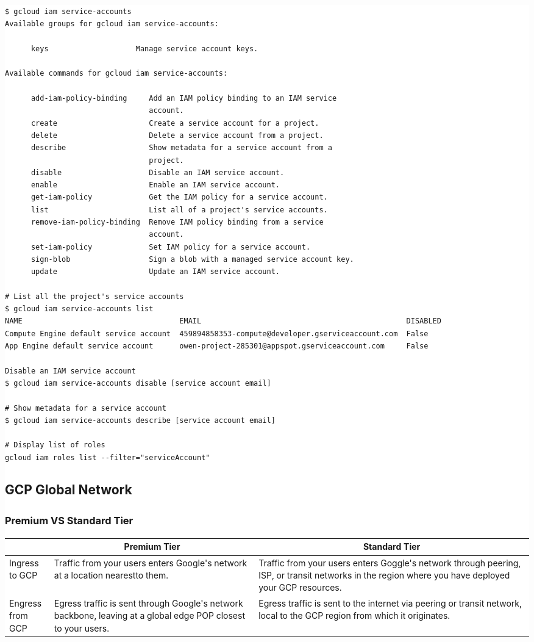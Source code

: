 

```
$ gcloud iam service-accounts
Available groups for gcloud iam service-accounts:

      keys                    Manage service account keys.

Available commands for gcloud iam service-accounts:

      add-iam-policy-binding     Add an IAM policy binding to an IAM service
                                 account.
      create                     Create a service account for a project.
      delete                     Delete a service account from a project.
      describe                   Show metadata for a service account from a
                                 project.
      disable                    Disable an IAM service account.
      enable                     Enable an IAM service account.
      get-iam-policy             Get the IAM policy for a service account.
      list                       List all of a project's service accounts.
      remove-iam-policy-binding  Remove IAM policy binding from a service
                                 account.
      set-iam-policy             Set IAM policy for a service account.
      sign-blob                  Sign a blob with a managed service account key.
      update                     Update an IAM service account.

# List all the project's service accounts
$ gcloud iam service-accounts list
NAME                                    EMAIL                                               DISABLED
Compute Engine default service account  459894858353-compute@developer.gserviceaccount.com  False
App Engine default service account      owen-project-285301@appspot.gserviceaccount.com     False

Disable an IAM service account
$ gcloud iam service-accounts disable [service account email]

# Show metadata for a service account
$ gcloud iam service-accounts describe [service account email] 

# Display list of roles 
gcloud iam roles list --filter="serviceAccount"
```



## GCP Global Network



### Premium VS Standard Tier

|                  | Premium Tier                                                 | Standard Tier                                                |
| ---------------- | ------------------------------------------------------------ | ------------------------------------------------------------ |
| Ingress to GCP   | Traffic from your users enters Google's network at a location nearestto them. | Traffic from your users enters Goggle's network through peering, ISP, or transit networks in the region where you have deployed your GCP resources. |
| Engress from GCP | Egress traffic is sent through Google's network backbone, leaving at a global edge POP closest to your users. | Egress traffic is sent to the internet via peering or transit network, local to the GCP region from which it originates. |
